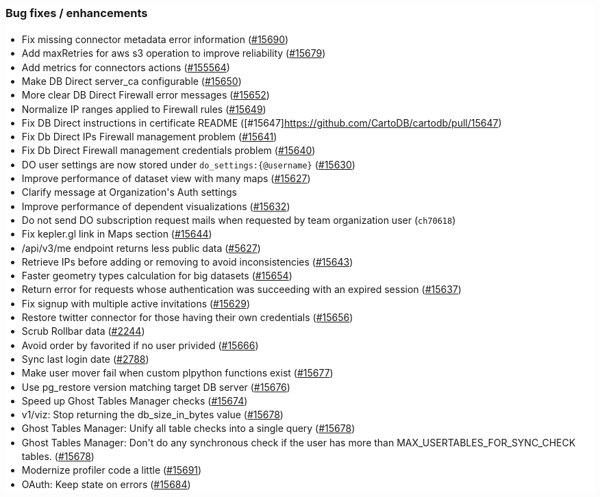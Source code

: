 ### Bug fixes / enhancements
* Fix missing connector metadata error information ([#15690](https://github.com/CartoDB/cartodb/pull/15690))
* Add maxRetries for aws s3 operation to improve reliability ([#15679](https://github.com/CartoDB/cartodb/pull/15679))
* Add metrics for connectors actions ([#155564](https://github.com/CartoDB/cartodb/pull/15564))
* Make DB Direct server_ca configurable ([#15650](https://github.com/CartoDB/cartodb/pull/15650))
* More clear DB Direct Firewall error messages ([#15652](https://github.com/CartoDB/cartodb/pull/15652))
* Normalize IP ranges applied to Firewall rules ([#15649](https://github.com/CartoDB/cartodb/pull/15649))
* Fix DB Direct instructions in certificate README ([#15647]https://github.com/CartoDB/cartodb/pull/15647)
* Fix Db Direct IPs Firewall management problem ([#15641](https://github.com/CartoDB/cartodb/pull/15641))
* Fix Db Direct Firewall management credentials problem ([#15640](https://github.com/CartoDB/cartodb/pull/15640))
* DO user settings are now stored under `do_settings:{@username}` ([#15630](https://github.com/CartoDB/cartodb/pull/15630))
* Improve performance of dataset view with many maps ([#15627](https://github.com/CartoDB/cartodb/pull/15627))
* Clarify message at Organization's Auth settings
* Improve performance of dependent visualizations ([#15632](https://github.com/CartoDB/cartodb/pull/15632))
* Do not send DO subscription request mails when requested by team organization user (`ch70618`)
* Fix kepler.gl link in Maps section ([#15644](https://github.com/CartoDB/cartodb/issues/15644))
* /api/v3/me endpoint returns less public data ([#5627](https://github.com/CartoDB/cartodb-platform/issues/5627))
* Retrieve IPs before adding or removing to avoid inconsistencies ([#15643](https://github.com/CartoDB/cartodb/pull/15643))
* Faster geometry types calculation for big datasets ([#15654](https://github.com/CartoDB/cartodb/pull/15654))
* Return error for requests whose authentication was succeeding with an expired session ([#15637](https://github.com/CartoDB/cartodb/pull/15637))
* Fix signup with multiple active invitations ([#15629](https://github.com/CartoDB/cartodb/pull/15629))
* Restore twitter connector for those having their own credentials ([#15656](https://github.com/CartoDB/cartodb/pull/15656))
* Scrub Rollbar data ([#2244](https://github.com/CartoDB/cartodb-central/issues/2244))
* Avoid order by favorited if no user privided ([#15666](https://github.com/CartoDB/cartodb/issues/15666))
* Sync last login date ([#2788](https://github.com/CartoDB/cartodb-central/issues/2788))
* Make user mover fail when custom plpython functions exist ([#15677](https://github.com/CartoDB/cartodb/pull/15677))
* Use pg_restore version matching target DB server ([#15676](https://github.com/CartoDB/cartodb/pull/15676))
* Speed up Ghost Tables Manager checks ([#15674](https://github.com/CartoDB/cartodb/pull/15674))
* v1/viz: Stop returning the db_size_in_bytes value ([#15678](https://github.com/CartoDB/cartodb/pull/15678))
* Ghost Tables Manager: Unify all table checks into a single query ([#15678](https://github.com/CartoDB/cartodb/pull/15678))
* Ghost Tables Manager: Don't do any synchronous check if the user has more than MAX_USERTABLES_FOR_SYNC_CHECK tables. ([#15678](https://github.com/CartoDB/cartodb/pull/15678))
* Modernize profiler code a little ([#15691](https://github.com/CartoDB/cartodb/pull/15691))
* OAuth: Keep state on errors ([#15684](https://github.com/CartoDB/cartodb/pull/15684))
